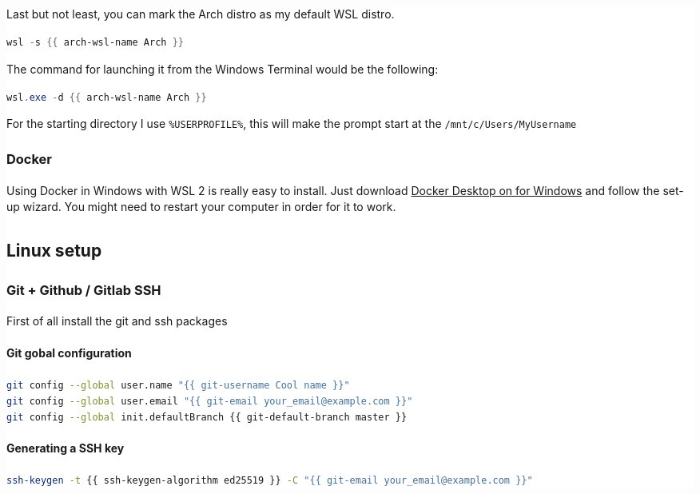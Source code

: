 Last but not least, you can mark the Arch distro as my default WSL distro.

```powershell
wsl -s {{ arch-wsl-name Arch }}
```

The command for launching it from the Windows Terminal would be the following:

```powershell
wsl.exe -d {{ arch-wsl-name Arch }}
```

For the starting directory I use `%USERPROFILE%`, this will make the prompt start at the `/mnt/c/Users/MyUsername`

### Docker

Using Docker in Windows with WSL 2 is really easy to install. Just download [Docker Desktop on for Windows](https://docs.docker.com/desktop/windows/install/) and follow the set-up wizard. You might need to restart your computer in order for it to work.

## Linux setup

### Git + Github / Gitlab SSH

First of all install the git and ssh packages

<smart-tabs variable="distro" :tabs="{'arch': 'Arch linux', 'deb': 'Debian / Ubuntu / Kali'}">
<template v-slot:arch>

```bash
sudo pacman -Syu git openssh
```

</template>
<template v-slot:deb>

```bash
sudo apt update
sudo apt install git openssh-client
```

</template>
</smart-tabs>

#### Git gobal configuration

```bash
git config --global user.name "{{ git-username Cool name }}"
git config --global user.email "{{ git-email your_email@example.com }}"
git config --global init.defaultBranch {{ git-default-branch master }}
```

#### Generating a SSH key

```bash
ssh-keygen -t {{ ssh-keygen-algorithm ed25519 }} -C "{{ git-email your_email@example.com }}"
```
